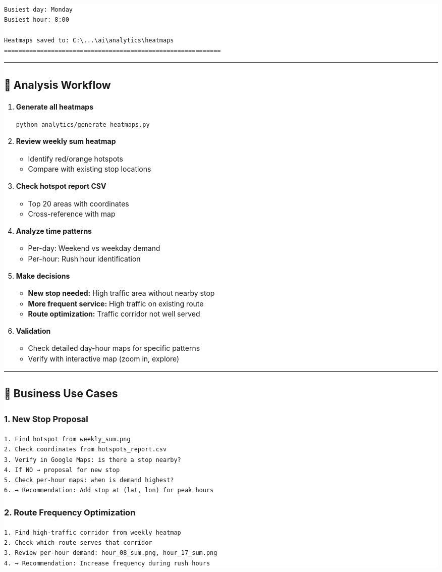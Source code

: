 ```
Busiest day: Monday
Busiest hour: 8:00

Heatmaps saved to: C:\...\ai\analytics\heatmaps
============================================================
```

---

## 🧠 Analysis Workflow

1. **Generate all heatmaps**
   ```bash
   python analytics/generate_heatmaps.py
   ```

2. **Review weekly sum heatmap**
   - Identify red/orange hotspots
   - Compare with existing stop locations

3. **Check hotspot report CSV**
   - Top 20 areas with coordinates
   - Cross-reference with map

4. **Analyze time patterns**
   - Per-day: Weekend vs weekday demand
   - Per-hour: Rush hour identification

5. **Make decisions**
   - **New stop needed:** High traffic area without nearby stop
   - **More frequent service:** High traffic on existing route
   - **Route optimization:** Traffic corridor not well served

6. **Validation**
   - Check detailed day-hour maps for specific patterns
   - Verify with interactive map (zoom in, explore)

---

## 🎯 Business Use Cases

### 1. New Stop Proposal
```
1. Find hotspot from weekly_sum.png
2. Check coordinates from hotspots_report.csv
3. Verify in Google Maps: is there a stop nearby?
4. If NO → proposal for new stop
5. Check per-hour maps: when is demand highest?
6. → Recommendation: Add stop at (lat, lon) for peak hours
```

### 2. Route Frequency Optimization
```
1. Find high-traffic corridor from weekly heatmap
2. Check which route serves that corridor
3. Review per-hour demand: hour_08_sum.png, hour_17_sum.png
4. → Recommendation: Increase frequency during rush hours
```
